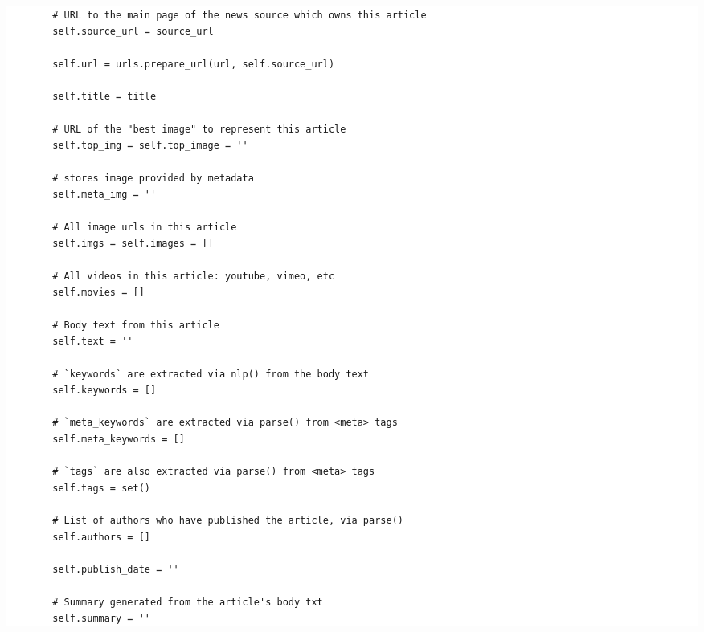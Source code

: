             # URL to the main page of the news source which owns this article
            self.source_url = source_url
    
            self.url = urls.prepare_url(url, self.source_url)
    
            self.title = title
    
            # URL of the "best image" to represent this article
            self.top_img = self.top_image = ''
    
            # stores image provided by metadata
            self.meta_img = ''
    
            # All image urls in this article
            self.imgs = self.images = []
    
            # All videos in this article: youtube, vimeo, etc
            self.movies = []
    
            # Body text from this article
            self.text = ''
    
            # `keywords` are extracted via nlp() from the body text
            self.keywords = []
    
            # `meta_keywords` are extracted via parse() from <meta> tags
            self.meta_keywords = []
    
            # `tags` are also extracted via parse() from <meta> tags
            self.tags = set()
    
            # List of authors who have published the article, via parse()
            self.authors = []
    
            self.publish_date = ''
    
            # Summary generated from the article's body txt
            self.summary = ''
    